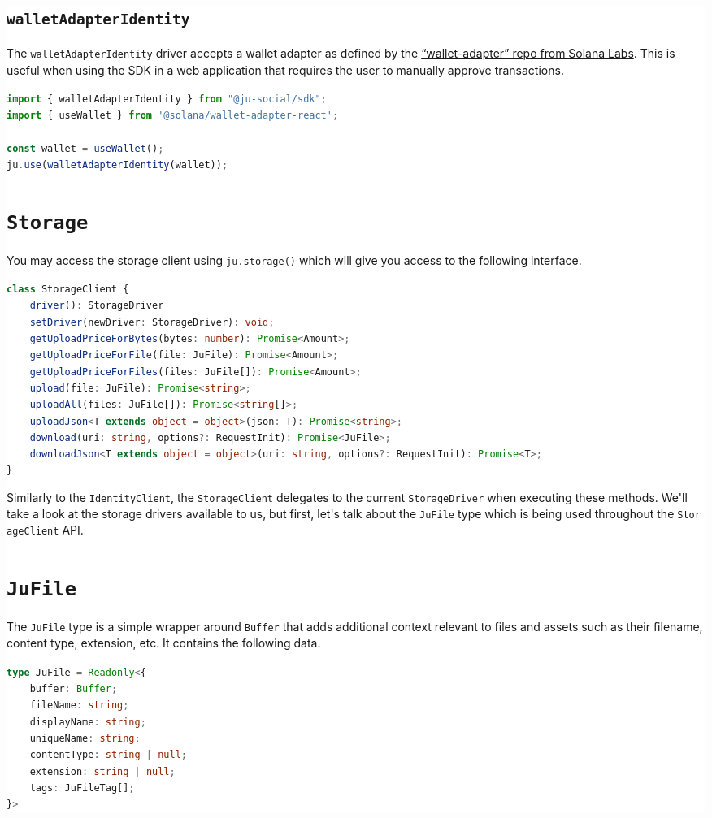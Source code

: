 ## `walletAdapterIdentity`

The `walletAdapterIdentity` driver accepts a wallet adapter as defined by the [“wallet-adapter” repo from Solana Labs](https://github.com/solana-labs/wallet-adapter). This is useful when using the SDK in a web application that requires the user to manually approve transactions.

```ts
import { walletAdapterIdentity } from "@ju-social/sdk";
import { useWallet } from '@solana/wallet-adapter-react';

const wallet = useWallet();
ju.use(walletAdapterIdentity(wallet));
```

# `Storage`
You may access the storage client using `ju.storage()` which will give you access to the following interface.

```ts
class StorageClient {
    driver(): StorageDriver
    setDriver(newDriver: StorageDriver): void;
    getUploadPriceForBytes(bytes: number): Promise<Amount>;
    getUploadPriceForFile(file: JuFile): Promise<Amount>;
    getUploadPriceForFiles(files: JuFile[]): Promise<Amount>;
    upload(file: JuFile): Promise<string>;
    uploadAll(files: JuFile[]): Promise<string[]>;
    uploadJson<T extends object = object>(json: T): Promise<string>;
    download(uri: string, options?: RequestInit): Promise<JuFile>;
    downloadJson<T extends object = object>(uri: string, options?: RequestInit): Promise<T>;
}
```

Similarly to the `IdentityClient`, the `StorageClient` delegates to the current `StorageDriver` when executing these methods. We'll take a look at the storage drivers available to us, but first, let's talk about the `JuFile` type which is being used throughout the `StorageClient` API.

# `JuFile`

The `JuFile` type is a simple wrapper around `Buffer` that adds additional context relevant to files and assets such as their filename, content type, extension, etc. It contains the following data.

```ts
type JuFile = Readonly<{
    buffer: Buffer;
    fileName: string;
    displayName: string;
    uniqueName: string;
    contentType: string | null;
    extension: string | null;
    tags: JuFileTag[];
}>
```
